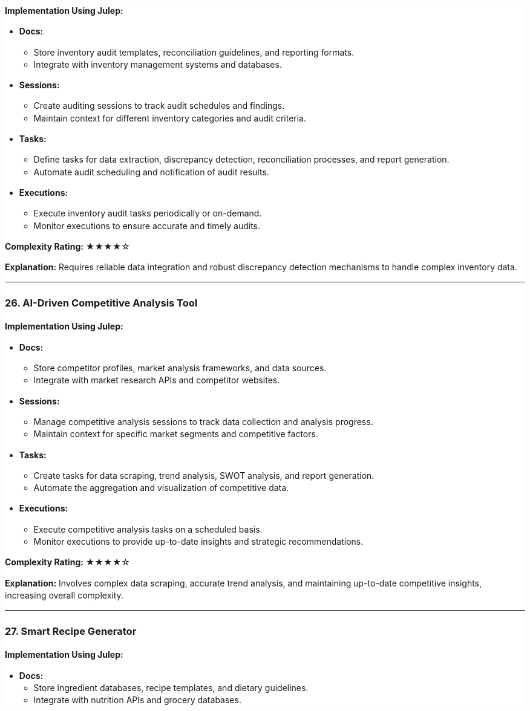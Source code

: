 **Implementation Using Julep:**

- **Docs:**
  - Store inventory audit templates, reconciliation guidelines, and reporting formats.
  - Integrate with inventory management systems and databases.

- **Sessions:**
  - Create auditing sessions to track audit schedules and findings.
  - Maintain context for different inventory categories and audit criteria.

- **Tasks:**
  - Define tasks for data extraction, discrepancy detection, reconciliation processes, and report generation.
  - Automate audit scheduling and notification of audit results.

- **Executions:**
  - Execute inventory audit tasks periodically or on-demand.
  - Monitor executions to ensure accurate and timely audits.

**Complexity Rating:** ★★★★☆

**Explanation:** Requires reliable data integration and robust discrepancy detection mechanisms to handle complex inventory data.

---

### 26. AI-Driven Competitive Analysis Tool

**Implementation Using Julep:**

- **Docs:**
  - Store competitor profiles, market analysis frameworks, and data sources.
  - Integrate with market research APIs and competitor websites.

- **Sessions:**
  - Manage competitive analysis sessions to track data collection and analysis progress.
  - Maintain context for specific market segments and competitive factors.

- **Tasks:**
  - Create tasks for data scraping, trend analysis, SWOT analysis, and report generation.
  - Automate the aggregation and visualization of competitive data.

- **Executions:**
  - Execute competitive analysis tasks on a scheduled basis.
  - Monitor executions to provide up-to-date insights and strategic recommendations.

**Complexity Rating:** ★★★★☆

**Explanation:** Involves complex data scraping, accurate trend analysis, and maintaining up-to-date competitive insights, increasing overall complexity.

---

### 27. Smart Recipe Generator

**Implementation Using Julep:**

- **Docs:**
  - Store ingredient databases, recipe templates, and dietary guidelines.
  - Integrate with nutrition APIs and grocery databases.
